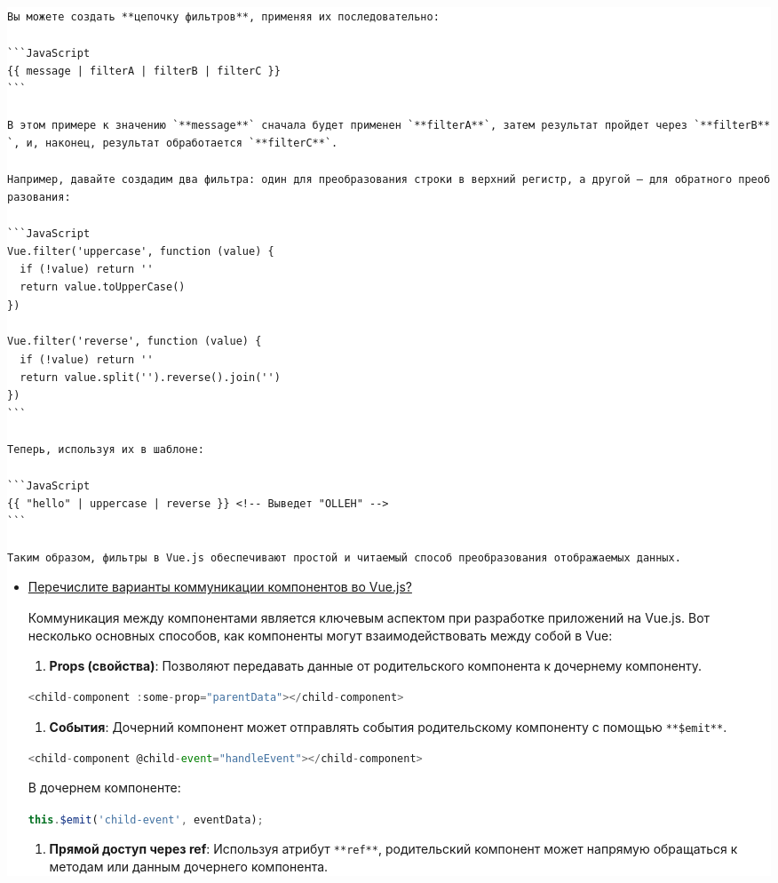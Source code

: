    Вы можете создать **цепочку фильтров**, применяя их последовательно:
    
    ```JavaScript
    {{ message | filterA | filterB | filterC }}
    ```
    
    В этом примере к значению `**message**` сначала будет применен `**filterA**`, затем результат пройдет через `**filterB**`, и, наконец, результат обработается `**filterC**`.
    
    Например, давайте создадим два фильтра: один для преобразования строки в верхний регистр, а другой — для обратного преобразования:
    
    ```JavaScript
    Vue.filter('uppercase', function (value) {
      if (!value) return ''
      return value.toUpperCase()
    })
    
    Vue.filter('reverse', function (value) {
      if (!value) return ''
      return value.split('').reverse().join('')
    })
    ```
    
    Теперь, используя их в шаблоне:
    
    ```JavaScript
    {{ "hello" | uppercase | reverse }} <!-- Выведет "OLLEH" -->
    ```
    
    Таким образом, фильтры в Vue.js обеспечивают простой и читаемый способ преобразования отображаемых данных.
    
- [Перечислите варианты коммуникации компонентов во Vue.js?](https://youtu.be/jti2FWFqtmk?t=355)
    
    Коммуникация между компонентами является ключевым аспектом при разработке приложений на Vue.js. Вот несколько основных способов, как компоненты могут взаимодействовать между собой в Vue:
    
    1. **Props (свойства)**: Позволяют передавать данные от родительского компонента к дочернему компоненту.
    
    ```JavaScript
    <child-component :some-prop="parentData"></child-component>
    ```
    
    1. **События**: Дочерний компонент может отправлять события родительскому компоненту с помощью `**$emit**`.
    
    ```JavaScript
    <child-component @child-event="handleEvent"></child-component>
    ```
    
    В дочернем компоненте:
    
    ```JavaScript
    this.$emit('child-event', eventData);
    ```
    
    1. **Прямой доступ через ref**: Используя атрибут `**ref**`, родительский компонент может напрямую обращаться к методам или данным дочернего компонента.
    